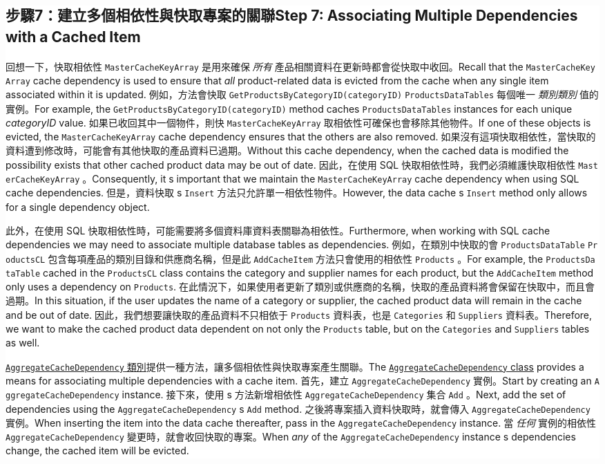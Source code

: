 ## <a name="step-7-associating-multiple-dependencies-with-a-cached-item"></a><span data-ttu-id="9c8c4-304">步驟7：建立多個相依性與快取專案的關聯</span><span class="sxs-lookup"><span data-stu-id="9c8c4-304">Step 7: Associating Multiple Dependencies with a Cached Item</span></span>

<span data-ttu-id="9c8c4-305">回想一下，快取相依性 `MasterCacheKeyArray` 是用來確保 *所有* 產品相關資料在更新時都會從快取中收回。</span><span class="sxs-lookup"><span data-stu-id="9c8c4-305">Recall that the `MasterCacheKeyArray` cache dependency is used to ensure that *all* product-related data is evicted from the cache when any single item associated within it is updated.</span></span> <span data-ttu-id="9c8c4-306">例如，方法會快取 `GetProductsByCategoryID(categoryID)` `ProductsDataTables` 每個唯一 *類別類別* 值的實例。</span><span class="sxs-lookup"><span data-stu-id="9c8c4-306">For example, the `GetProductsByCategoryID(categoryID)` method caches `ProductsDataTables` instances for each unique *categoryID* value.</span></span> <span data-ttu-id="9c8c4-307">如果已收回其中一個物件，則快 `MasterCacheKeyArray` 取相依性可確保也會移除其他物件。</span><span class="sxs-lookup"><span data-stu-id="9c8c4-307">If one of these objects is evicted, the `MasterCacheKeyArray` cache dependency ensures that the others are also removed.</span></span> <span data-ttu-id="9c8c4-308">如果沒有這項快取相依性，當快取的資料遭到修改時，可能會有其他快取的產品資料已過期。</span><span class="sxs-lookup"><span data-stu-id="9c8c4-308">Without this cache dependency, when the cached data is modified the possibility exists that other cached product data may be out of date.</span></span> <span data-ttu-id="9c8c4-309">因此，在使用 SQL 快取相依性時，我們必須維護快取相依性 `MasterCacheKeyArray` 。</span><span class="sxs-lookup"><span data-stu-id="9c8c4-309">Consequently, it s important that we maintain the `MasterCacheKeyArray` cache dependency when using SQL cache dependencies.</span></span> <span data-ttu-id="9c8c4-310">但是，資料快取 s `Insert` 方法只允許單一相依性物件。</span><span class="sxs-lookup"><span data-stu-id="9c8c4-310">However, the data cache s `Insert` method only allows for a single dependency object.</span></span>

<span data-ttu-id="9c8c4-311">此外，在使用 SQL 快取相依性時，可能需要將多個資料庫資料表關聯為相依性。</span><span class="sxs-lookup"><span data-stu-id="9c8c4-311">Furthermore, when working with SQL cache dependencies we may need to associate multiple database tables as dependencies.</span></span> <span data-ttu-id="9c8c4-312">例如，在類別中快取的會 `ProductsDataTable` `ProductsCL` 包含每項產品的類別目錄和供應商名稱，但是此 `AddCacheItem` 方法只會使用的相依性 `Products` 。</span><span class="sxs-lookup"><span data-stu-id="9c8c4-312">For example, the `ProductsDataTable` cached in the `ProductsCL` class contains the category and supplier names for each product, but the `AddCacheItem` method only uses a dependency on `Products`.</span></span> <span data-ttu-id="9c8c4-313">在此情況下，如果使用者更新了類別或供應商的名稱，快取的產品資料將會保留在快取中，而且會過期。</span><span class="sxs-lookup"><span data-stu-id="9c8c4-313">In this situation, if the user updates the name of a category or supplier, the cached product data will remain in the cache and be out of date.</span></span> <span data-ttu-id="9c8c4-314">因此，我們想要讓快取的產品資料不只相依于 `Products` 資料表，也是 `Categories` 和 `Suppliers` 資料表。</span><span class="sxs-lookup"><span data-stu-id="9c8c4-314">Therefore, we want to make the cached product data dependent on not only the `Products` table, but on the `Categories` and `Suppliers` tables as well.</span></span>

<span data-ttu-id="9c8c4-315">[ `AggregateCacheDependency` 類別](https://msdn.microsoft.com/library/system.web.caching.aggregatecachedependency.aspx)提供一種方法，讓多個相依性與快取專案產生關聯。</span><span class="sxs-lookup"><span data-stu-id="9c8c4-315">The [`AggregateCacheDependency` class](https://msdn.microsoft.com/library/system.web.caching.aggregatecachedependency.aspx) provides a means for associating multiple dependencies with a cache item.</span></span> <span data-ttu-id="9c8c4-316">首先，建立 `AggregateCacheDependency` 實例。</span><span class="sxs-lookup"><span data-stu-id="9c8c4-316">Start by creating an `AggregateCacheDependency` instance.</span></span> <span data-ttu-id="9c8c4-317">接下來，使用 s 方法新增相依性 `AggregateCacheDependency` 集合 `Add` 。</span><span class="sxs-lookup"><span data-stu-id="9c8c4-317">Next, add the set of dependencies using the `AggregateCacheDependency` s `Add` method.</span></span> <span data-ttu-id="9c8c4-318">之後將專案插入資料快取時，就會傳入 `AggregateCacheDependency` 實例。</span><span class="sxs-lookup"><span data-stu-id="9c8c4-318">When inserting the item into the data cache thereafter, pass in the `AggregateCacheDependency` instance.</span></span> <span data-ttu-id="9c8c4-319">當 *任何* 實例的相依性 `AggregateCacheDependency` 變更時，就會收回快取的專案。</span><span class="sxs-lookup"><span data-stu-id="9c8c4-319">When *any* of the `AggregateCacheDependency` instance s dependencies change, the cached item will be evicted.</span></span>
